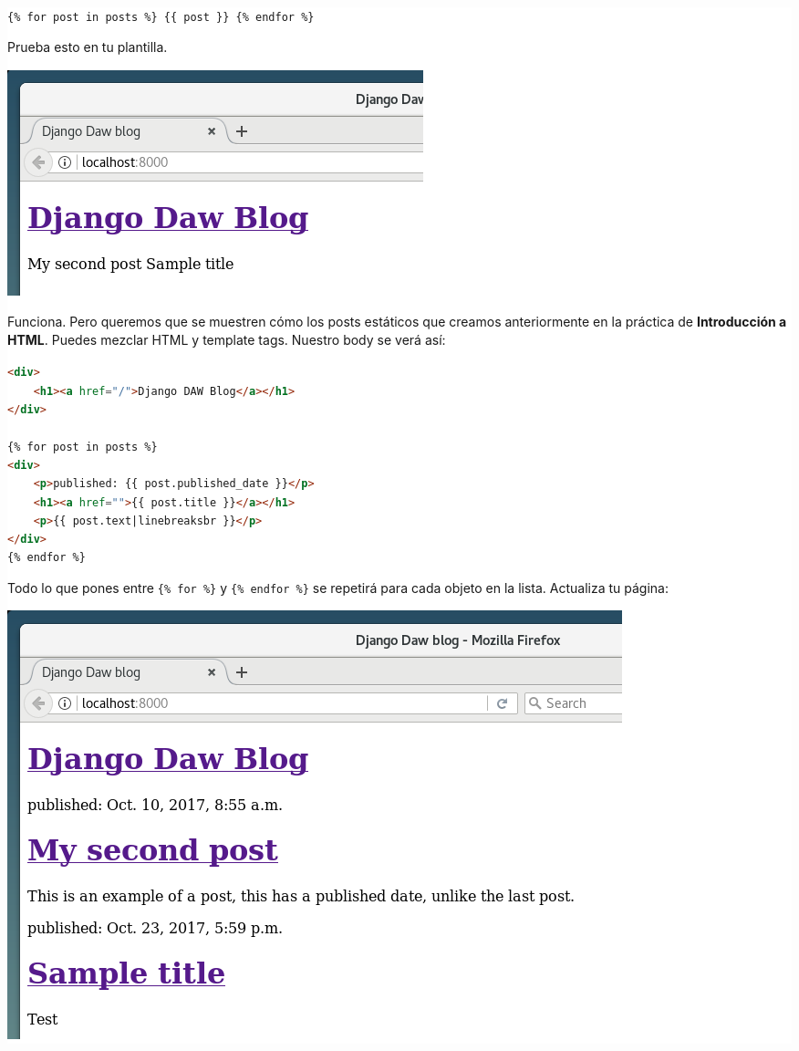 ```html
{% for post in posts %} {{ post }} {% endfor %}
```

Prueba esto en tu plantilla.

![querys-raw_list.png](querys-raw_list.png)

Funciona. Pero queremos que se muestren cómo los posts estáticos que creamos anteriormente en la práctica de **Introducción a HTML**. Puedes mezclar HTML y template tags. Nuestro body se verá así:

```html
<div>
    <h1><a href="/">Django DAW Blog</a></h1>
</div>

{% for post in posts %}
<div>
    <p>published: {{ post.published_date }}</p>
    <h1><a href="">{{ post.title }}</a></h1>
    <p>{{ post.text|linebreaksbr }}</p>
</div>
{% endfor %}
```

Todo lo que pones entre `{% for %}` y `{% endfor %}` se repetirá para cada objeto en la lista. Actualiza tu página:

![querys-post_list.png](querys-post_list.png)
